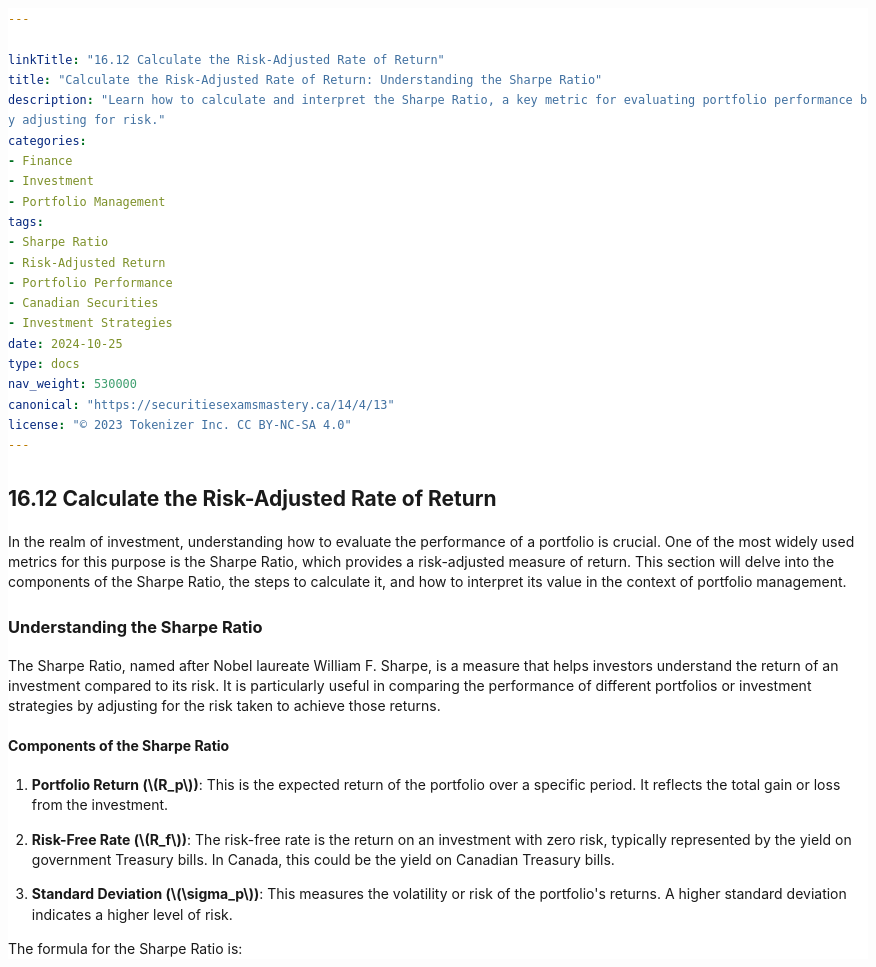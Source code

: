 ```yaml
---

linkTitle: "16.12 Calculate the Risk-Adjusted Rate of Return"
title: "Calculate the Risk-Adjusted Rate of Return: Understanding the Sharpe Ratio"
description: "Learn how to calculate and interpret the Sharpe Ratio, a key metric for evaluating portfolio performance by adjusting for risk."
categories:
- Finance
- Investment
- Portfolio Management
tags:
- Sharpe Ratio
- Risk-Adjusted Return
- Portfolio Performance
- Canadian Securities
- Investment Strategies
date: 2024-10-25
type: docs
nav_weight: 530000
canonical: "https://securitiesexamsmastery.ca/14/4/13"
license: "© 2023 Tokenizer Inc. CC BY-NC-SA 4.0"
---
```


## 16.12 Calculate the Risk-Adjusted Rate of Return

In the realm of investment, understanding how to evaluate the performance of a portfolio is crucial. One of the most widely used metrics for this purpose is the Sharpe Ratio, which provides a risk-adjusted measure of return. This section will delve into the components of the Sharpe Ratio, the steps to calculate it, and how to interpret its value in the context of portfolio management.

### Understanding the Sharpe Ratio

The Sharpe Ratio, named after Nobel laureate William F. Sharpe, is a measure that helps investors understand the return of an investment compared to its risk. It is particularly useful in comparing the performance of different portfolios or investment strategies by adjusting for the risk taken to achieve those returns.

#### Components of the Sharpe Ratio

1. **Portfolio Return (\\(R_p\\))**: This is the expected return of the portfolio over a specific period. It reflects the total gain or loss from the investment.

2. **Risk-Free Rate (\\(R_f\\))**: The risk-free rate is the return on an investment with zero risk, typically represented by the yield on government Treasury bills. In Canada, this could be the yield on Canadian Treasury bills.

3. **Standard Deviation (\\(\sigma_p\\))**: This measures the volatility or risk of the portfolio's returns. A higher standard deviation indicates a higher level of risk.

The formula for the Sharpe Ratio is:
